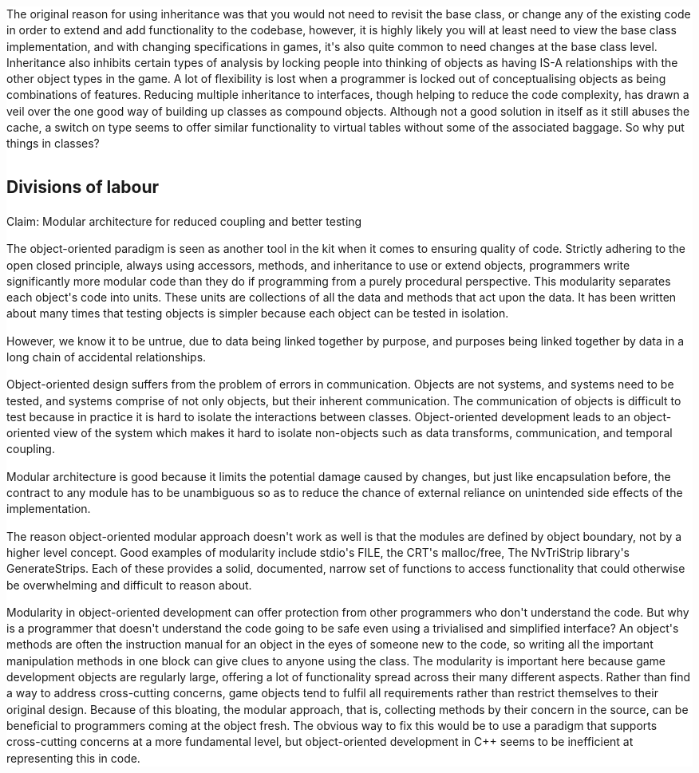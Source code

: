The original reason for using inheritance was that you would not need to revisit the base class, or change any of the existing code in order to extend and add functionality to the codebase, however, it is highly likely you will at least need to view the base class implementation, and with changing specifications in games, it's also quite common to need changes at the base class level. Inheritance also inhibits certain types of analysis by locking people into thinking of objects as having IS-A relationships with the other object types in the game. A lot of flexibility is lost when a programmer is locked out of conceptualising objects as being combinations of features. Reducing multiple inheritance to interfaces, though helping to reduce the code complexity, has drawn a veil over the one good way of building up classes as compound objects. Although not a good solution in itself as it still abuses the cache, a switch on type seems to offer similar functionality to virtual tables without some of the associated baggage. So why put things in classes?

## Divisions of labour 

Claim: Modular architecture for reduced coupling and better testing 

The object-oriented paradigm is seen as another tool in the kit when it comes to ensuring quality of code. Strictly adhering to the open closed principle, always using accessors, methods, and inheritance to use or extend objects, programmers write significantly more modular code than they do if programming from a purely procedural perspective. This modularity separates each object's code into units. These units are collections of all the data and methods that act upon the data. It has been written about many times that testing objects is simpler because each object can be tested in isolation.

However, we know it to be untrue, due to data being linked together by purpose, and purposes being linked together by data in a long chain of accidental relationships.

Object-oriented design suffers from the problem of errors in communication. Objects are not systems, and systems need to be tested, and systems comprise of not only objects, but their inherent communication. The communication of objects is difficult to test because in practice it is hard to isolate the interactions between classes. Object-oriented development leads to an object-oriented view of the system which makes it hard to isolate non-objects such as data transforms, communication, and temporal coupling.

Modular architecture is good because it limits the potential damage caused by changes, but just like encapsulation before, the contract to any module has to be unambiguous so as to reduce the chance of external reliance on unintended side effects of the implementation.

The reason object-oriented modular approach doesn't work as well is that the modules are defined by object boundary, not by a higher level concept. Good examples of modularity include stdio's FILE, the CRT's malloc/free, The NvTriStrip library's GenerateStrips. Each of these provides a solid, documented, narrow set of functions to access functionality that could otherwise be overwhelming and difficult to reason about.

Modularity in object-oriented development can offer protection from other programmers who don't understand the code. But why is a programmer that doesn't understand the code going to be safe even using a trivialised and simplified interface? An object's methods are often the instruction manual for an object in the eyes of someone new to the code, so writing all the important manipulation methods in one block can give clues to anyone using the class. The modularity is important here because game development objects are regularly large, offering a lot of functionality spread across their many different aspects. Rather than find a way to address cross-cutting concerns, game objects tend to fulfil all requirements rather than restrict themselves to their original design. Because of this bloating, the modular approach, that is, collecting methods by their concern in the source, can be beneficial to programmers coming at the object fresh. The obvious way to fix this would be to use a paradigm that supports cross-cutting concerns at a more fundamental level, but object-oriented development in C++ seems to be inefficient at representing this in code.
